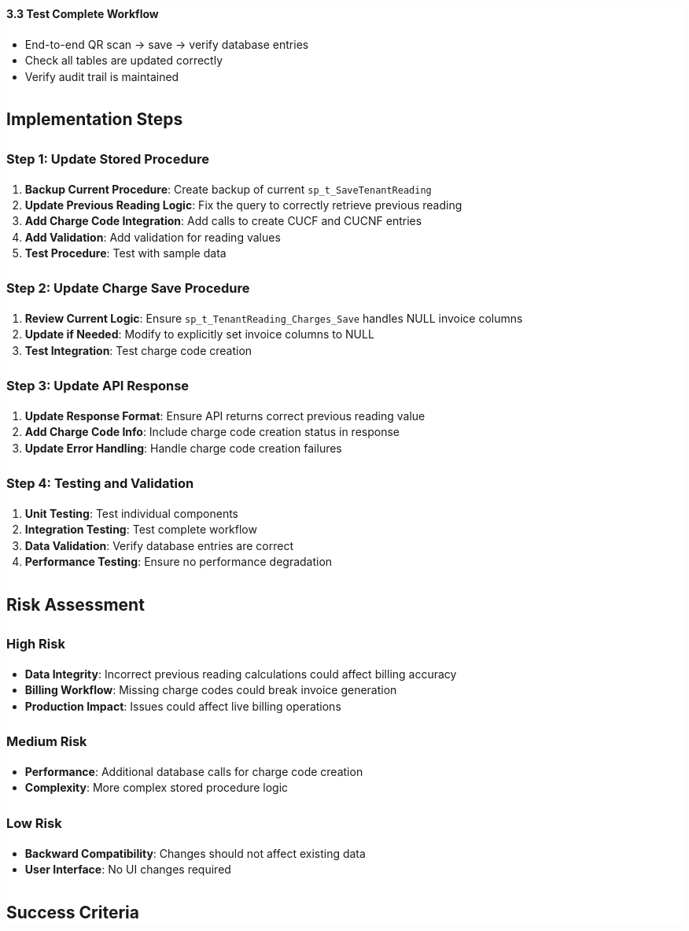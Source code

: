 #### 3.3 Test Complete Workflow
- End-to-end QR scan → save → verify database entries
- Check all tables are updated correctly
- Verify audit trail is maintained

## Implementation Steps

### Step 1: Update Stored Procedure
1. **Backup Current Procedure**: Create backup of current `sp_t_SaveTenantReading`
2. **Update Previous Reading Logic**: Fix the query to correctly retrieve previous reading
3. **Add Charge Code Integration**: Add calls to create CUCF and CUCNF entries
4. **Add Validation**: Add validation for reading values
5. **Test Procedure**: Test with sample data

### Step 2: Update Charge Save Procedure
1. **Review Current Logic**: Ensure `sp_t_TenantReading_Charges_Save` handles NULL invoice columns
2. **Update if Needed**: Modify to explicitly set invoice columns to NULL
3. **Test Integration**: Test charge code creation

### Step 3: Update API Response
1. **Update Response Format**: Ensure API returns correct previous reading value
2. **Add Charge Code Info**: Include charge code creation status in response
3. **Update Error Handling**: Handle charge code creation failures

### Step 4: Testing and Validation
1. **Unit Testing**: Test individual components
2. **Integration Testing**: Test complete workflow
3. **Data Validation**: Verify database entries are correct
4. **Performance Testing**: Ensure no performance degradation

## Risk Assessment

### High Risk
- **Data Integrity**: Incorrect previous reading calculations could affect billing accuracy
- **Billing Workflow**: Missing charge codes could break invoice generation
- **Production Impact**: Issues could affect live billing operations

### Medium Risk
- **Performance**: Additional database calls for charge code creation
- **Complexity**: More complex stored procedure logic

### Low Risk
- **Backward Compatibility**: Changes should not affect existing data
- **User Interface**: No UI changes required

## Success Criteria

